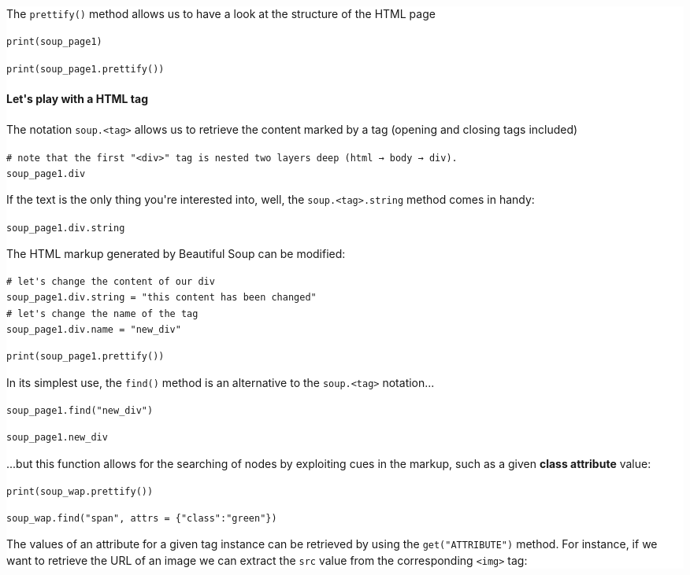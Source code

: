 The `prettify()` method allows us to have a look at the structure of the HTML page

```{code-cell} ipython3
print(soup_page1)
```

```{code-cell} ipython3
print(soup_page1.prettify())
```

#### Let's play with a HTML tag

The notation `soup.<tag>` allows us to retrieve the content marked by a tag (opening and closing tags included)

```{code-cell} ipython3
# note that the first "<div>" tag is nested two layers deep (html → body → div).
soup_page1.div
```

If the text is the only thing you're interested into, well, the `soup.<tag>.string` method comes in handy:

```{code-cell} ipython3
soup_page1.div.string
```

The HTML markup generated by Beautiful Soup can be modified:

```{code-cell} ipython3
# let's change the content of our div
soup_page1.div.string = "this content has been changed"
# let's change the name of the tag
soup_page1.div.name = "new_div"
```

```{code-cell} ipython3
print(soup_page1.prettify())
```

In its simplest use, the `find()` method is an alternative to the `soup.<tag>` notation...

```{code-cell} ipython3
soup_page1.find("new_div")
```

```{code-cell} ipython3
soup_page1.new_div
```

...but this function allows for the searching of nodes by exploiting cues in the markup, such as a given **class attribute** value:

```{code-cell} ipython3
print(soup_wap.prettify())
```

```{code-cell} ipython3
soup_wap.find("span", attrs = {"class":"green"})
```

The values of an attribute for a given tag instance can be retrieved by using the `get("ATTRIBUTE")` method. For instance, if we want to retrieve the URL of an image we can extract the `src` value from the corresponding `<img>` tag:
